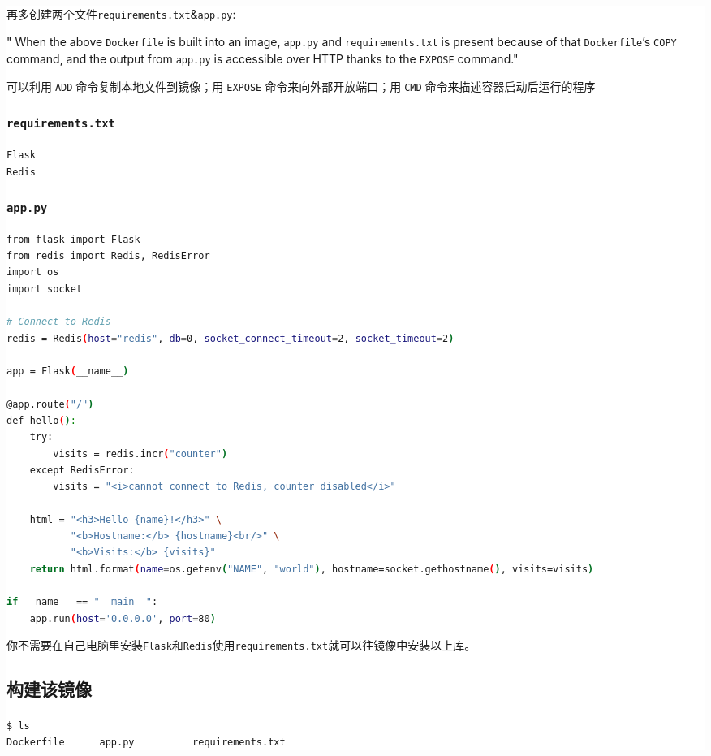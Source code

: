 再多创建两个文件`requirements.txt`&`app.py`:

" When the above `Dockerfile` is built into an image, `app.py` and `requirements.txt` is present because of that `Dockerfile`’s `COPY` command, and the output from `app.py` is accessible over HTTP thanks to the `EXPOSE` command."

可以利用 `ADD` 命令复制本地文件到镜像；用 `EXPOSE` 命令来向外部开放端口；用 `CMD` 命令来描述容器启动后运行的程序

### `requirements.txt`

```sh
Flask
Redis
```

### `app.py`

```sh
from flask import Flask
from redis import Redis, RedisError
import os
import socket

# Connect to Redis
redis = Redis(host="redis", db=0, socket_connect_timeout=2, socket_timeout=2)

app = Flask(__name__)

@app.route("/")
def hello():
    try:
        visits = redis.incr("counter")
    except RedisError:
        visits = "<i>cannot connect to Redis, counter disabled</i>"

    html = "<h3>Hello {name}!</h3>" \
           "<b>Hostname:</b> {hostname}<br/>" \
           "<b>Visits:</b> {visits}"
    return html.format(name=os.getenv("NAME", "world"), hostname=socket.gethostname(), visits=visits)

if __name__ == "__main__":
    app.run(host='0.0.0.0', port=80)
```

你不需要在自己电脑里安装`Flask`和`Redis`使用`requirements.txt`就可以往镜像中安装以上库。

## 构建该镜像

```sh
$ ls
Dockerfile		app.py			requirements.txt
```
